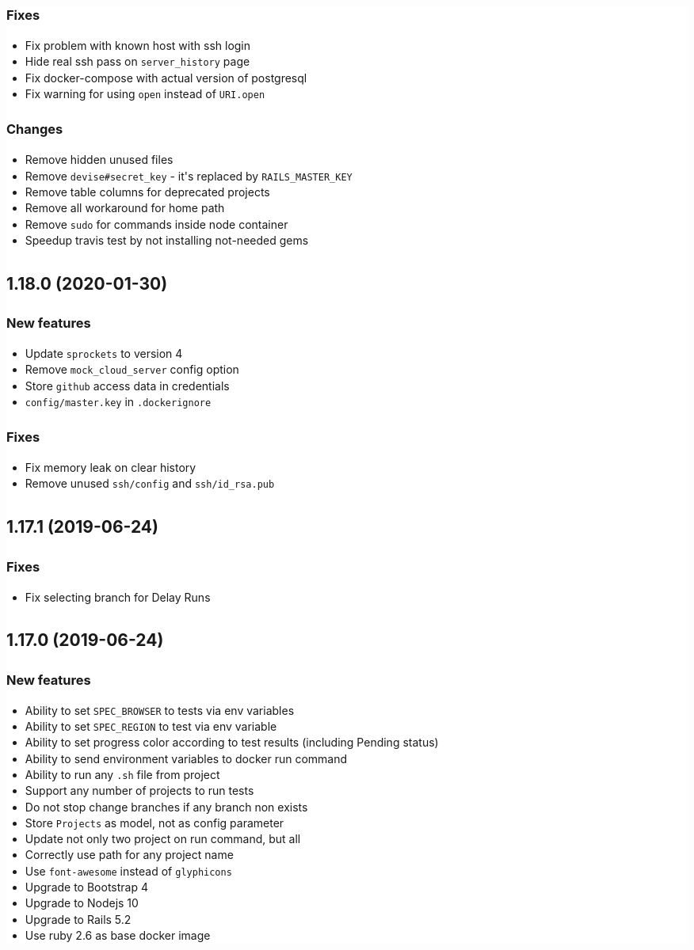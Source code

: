 ### Fixes

* Fix problem with known host with ssh login
* Hide real ssh pass on `server_history` page
* Fix docker-compose with actual version of postgresql
* Fix warning for using `open` instead of `URI.open`

### Changes

* Remove hidden unused files
* Remove `devise#secret_key` - it's replaced by `RAILS_MASTER_KEY`
* Remove table columns for deprecated projects
* Remove all workaround for home path
* Remove `sudo` for commands inside node container
* Speedup travis test by not installing not-needed gems

## 1.18.0 (2020-01-30)

### New features

* Update `sprockets` to version 4
* Remove `mock_cloud_server` config option
* Store `github` access data in credentials
* `config/master.key` in `.dockerignore`

### Fixes

* Fix memory leak on clear history
* Remove unused `ssh/config` and `ssh/id_rsa.pub`

## 1.17.1 (2019-06-24)

### Fixes

* Fix selecting branch for Delay Runs

## 1.17.0 (2019-06-24)

### New features

* Ability to set `SPEC_BROWSER` to tests via env variables
* Ability to set `SPEC_REGION` to test via env variable
* Ability to set progress color according to test results (including Pending status)
* Ability to send environment variables to docker run command
* Ability to run any `.sh` file from project
* Support any number of projects to run tests
* Do not stop change branches if any branch non exists
* Store `Projects` as model, not as config parameter
* Update not only two project on run command, but all
* Correctly use path for any project name
* Use `font-awesome` instead of `glyphicons`
* Upgrade to Bootstrap 4
* Upgrade to Nodejs 10
* Upgrade to Rails 5.2
* Use ruby 2.6 as base docker image
